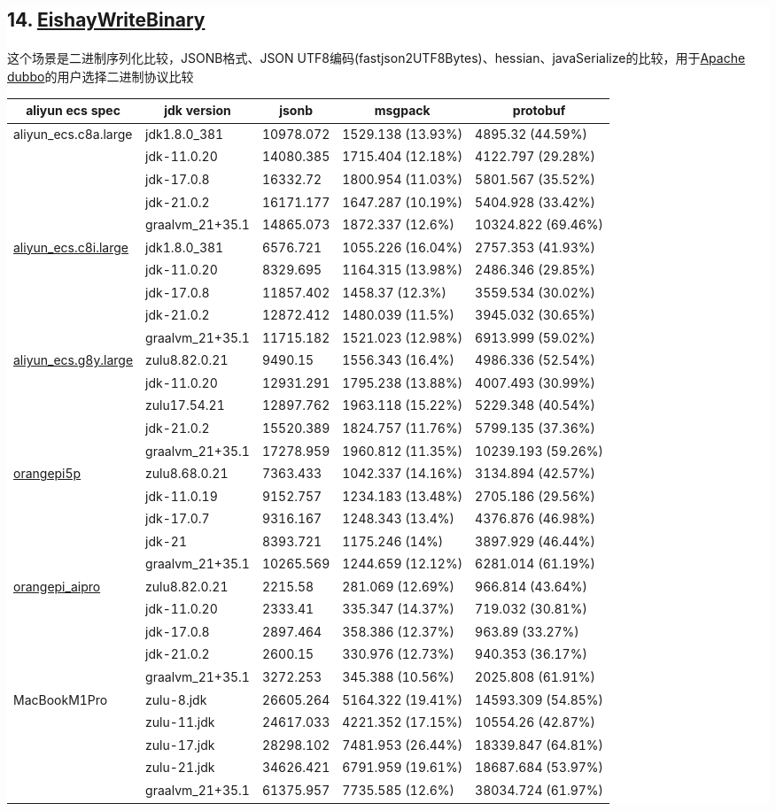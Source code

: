 ## 14. [EishayWriteBinary](https://github.com/alibaba/fastjson2/blob/main/benchmark/src/main/java/com/alibaba/fastjson2/benchmark/eishay/EishayWriteBinary.java)
这个场景是二进制序列化比较，JSONB格式、JSON UTF8编码(fastjson2UTF8Bytes)、hessian、javaSerialize的比较，用于[Apache dubbo](https://github.com/apache/dubbo)的用户选择二进制协议比较

| aliyun ecs spec | jdk version 	|	jsonb	|	msgpack	|	protobuf |
|-----|-----|----------|----------|-----|
| aliyun_ecs.c8a.large | jdk1.8.0_381	|	10978.072	|	1529.138 (13.93%)	|	4895.32 (44.59%) |
|  | jdk-11.0.20	|	14080.385	|	1715.404 (12.18%)	|	4122.797 (29.28%) |
|  | jdk-17.0.8	|	16332.72	|	1800.954 (11.03%)	|	5801.567 (35.52%) |
|  | jdk-21.0.2	|	16171.177	|	1647.287 (10.19%)	|	5404.928 (33.42%) |
|  | graalvm_21+35.1	|	14865.073	|	1872.337 (12.6%)	|	10324.822 (69.46%) |
| [aliyun_ecs.c8i.large](https://help.aliyun.com/zh/ecs/user-guide/compute-optimized-instance-families#c8i) | jdk1.8.0_381	|	6576.721	|	1055.226 (16.04%)	|	2757.353 (41.93%) |
|  | jdk-11.0.20	|	8329.695	|	1164.315 (13.98%)	|	2486.346 (29.85%) |
|  | jdk-17.0.8	|	11857.402	|	1458.37 (12.3%)	|	3559.534 (30.02%) |
|  | jdk-21.0.2	|	12872.412	|	1480.039 (11.5%)	|	3945.032 (30.65%) |
|  | graalvm_21+35.1	|	11715.182	|	1521.023 (12.98%)	|	6913.999 (59.02%) |
| [aliyun_ecs.g8y.large](https://www.alibabacloud.com/zh/product/ecs/g8y) | zulu8.82.0.21	|	9490.15	|	1556.343 (16.4%)	|	4986.336 (52.54%) |
|  | jdk-11.0.20	|	12931.291	|	1795.238 (13.88%)	|	4007.493 (30.99%) |
|  | zulu17.54.21	|	12897.762	|	1963.118 (15.22%)	|	5229.348 (40.54%) |
|  | jdk-21.0.2	|	15520.389	|	1824.757 (11.76%)	|	5799.135 (37.36%) |
|  | graalvm_21+35.1	|	17278.959	|	1960.812 (11.35%)	|	10239.193 (59.26%) |
| [orangepi5p](http://www.orangepi.org/html/hardWare/computerAndMicrocontrollers/details/Orange-Pi-5-Pro.html) | zulu8.68.0.21	|	7363.433	|	1042.337 (14.16%)	|	3134.894 (42.57%) |
|  | jdk-11.0.19	|	9152.757	|	1234.183 (13.48%)	|	2705.186 (29.56%) |
|  | jdk-17.0.7	|	9316.167	|	1248.343 (13.4%)	|	4376.876 (46.98%) |
|  | jdk-21	|	8393.721	|	1175.246 (14%)	|	3897.929 (46.44%) |
|  | graalvm_21+35.1	|	10265.569	|	1244.659 (12.12%)	|	6281.014 (61.19%) |
| [orangepi_aipro](http://www.orangepi.cn/html/hardWare/computerAndMicrocontrollers/details/Orange-Pi-AIpro.html) | zulu8.82.0.21	|	2215.58	|	281.069 (12.69%)	|	966.814 (43.64%) |
|  | jdk-11.0.20	|	2333.41	|	335.347 (14.37%)	|	719.032 (30.81%) |
|  | jdk-17.0.8	|	2897.464	|	358.386 (12.37%)	|	963.89 (33.27%) |
|  | jdk-21.0.2	|	2600.15	|	330.976 (12.73%)	|	940.353 (36.17%) |
|  | graalvm_21+35.1	|	3272.253	|	345.388 (10.56%)	|	2025.808 (61.91%) |
| MacBookM1Pro | zulu-8.jdk	|	26605.264	|	5164.322 (19.41%)	|	14593.309 (54.85%) |
|  | zulu-11.jdk	|	24617.033	|	4221.352 (17.15%)	|	10554.26 (42.87%) |
|  | zulu-17.jdk	|	28298.102	|	7481.953 (26.44%)	|	18339.847 (64.81%) |
|  | zulu-21.jdk	|	34626.421	|	6791.959 (19.61%)	|	18687.684 (53.97%) |
|  | graalvm_21+35.1	|	61375.957	|	7735.585 (12.6%)	|	38034.724 (61.97%) |

